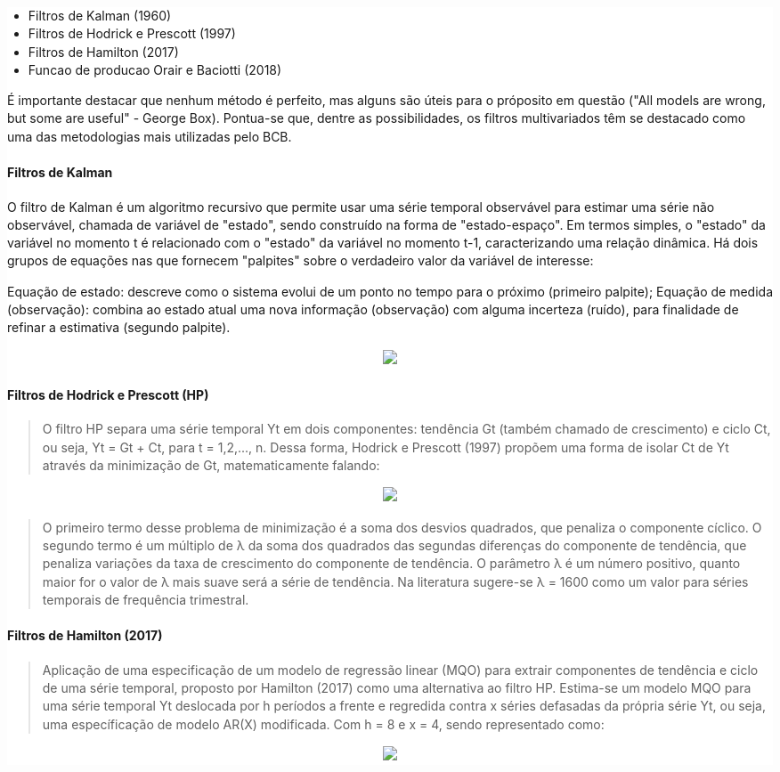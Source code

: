 - Filtros de Kalman (1960)
- Filtros de Hodrick e Prescott (1997)
- Filtros de Hamilton (2017)
-  Funcao de producao Orair e Baciotti (2018)

É importante destacar que nenhum método é perfeito, mas alguns são úteis para o próposito em questão ("All models are wrong, but some are useful" - George Box). Pontua-se que, dentre as possibilidades, os filtros multivariados têm se destacado como uma das metodologias mais utilizadas pelo BCB.

#### Filtros de Kalman
O filtro de Kalman é um algoritmo recursivo que permite usar uma série temporal observável para estimar uma série não observável, chamada de variável de "estado", sendo construído na forma de "estado-espaço". Em termos simples, o "estado" da variável no momento t é relacionado com o "estado" da variável no momento t-1, caracterizando uma relação dinâmica. Há dois grupos de equações nas que fornecem "palpites" sobre o verdadeiro valor da variável de interesse:

Equação de estado: descreve como o sistema evolui de um ponto no tempo para o próximo (primeiro palpite);
Equação de medida (observação): combina ao estado atual uma nova informação (observação) com alguma incerteza (ruído), para finalidade de refinar a estimativa (segundo palpite).

<p align="center">
  <img src="https://github.com/user-attachments/assets/79b1653f-a72b-43b4-8a4f-bd676e1a7b6d"/>
</p>

#### Filtros de Hodrick e Prescott (HP)

> O filtro HP separa uma série temporal Yt em dois componentes: tendência Gt (também chamado de crescimento) e ciclo Ct, ou seja, Yt = Gt + Ct, para t = 1,2,..., n. Dessa forma, Hodrick e Prescott (1997) propõem uma forma de isolar Ct de Yt através da minimização de Gt, matematicamente falando:

<p align="center">
  <img src="https://github.com/user-attachments/assets/7eb2d45b-82d4-47dd-8f2f-8171908b4acf"/>
</p>

> O primeiro termo desse problema de minimização é a soma dos desvios quadrados, que penaliza o componente cíclico. O segundo termo é um múltiplo de λ da soma dos quadrados das segundas diferenças do componente de tendência, que penaliza variações da taxa de crescimento do componente de tendência. O parâmetro λ é um número positivo, quanto maior for o valor de λ mais suave será a série de tendência. Na literatura sugere-se λ = 1600 como um valor para séries temporais de frequência trimestral.

#### Filtros de Hamilton (2017)

> Aplicação de uma especificação de um modelo de regressão linear (MQO) para extrair componentes de tendência e ciclo de uma série temporal, proposto por Hamilton (2017) como uma alternativa ao filtro HP. Estima-se um modelo MQO para uma série temporal Yt deslocada por h períodos a frente e regredida contra x séries  defasadas da própria série Yt, ou seja, uma específicação de modelo AR(X) modificada. Com h = 8 e x = 4, sendo representado como:

<p align="center">
  <img src="https://github.com/user-attachments/assets/b86c9dc6-c04b-4c74-8ef5-6f8b2f42f2f6"/>
</p>
